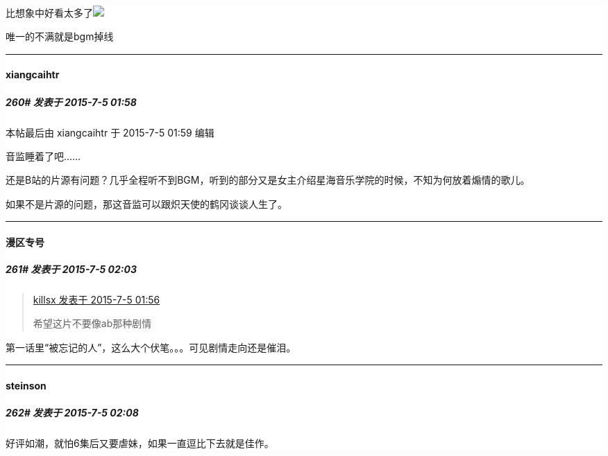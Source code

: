 


比想象中好看太多了<img src="https://static.saraba1st.com/image/smiley/face/119.gif" referrerpolicy="no-referrer">

唯一的不满就是bgm掉线







*****

####  xiangcaihtr  
##### 260#       发表于 2015-7-5 01:58



 本帖最后由 xiangcaihtr 于 2015-7-5 01:59 编辑 

音监睡着了吧……

还是B站的片源有问题？几乎全程听不到BGM，听到的部分又是女主介绍星海音乐学院的时候，不知为何放着煽情的歌儿。

如果不是片源的问题，那这音监可以跟炽天使的鹤冈谈谈人生了。








*****

####  漫区专号  
##### 261#       发表于 2015-7-5 02:03



<blockquote><a href="httphttps://bbs.saraba1st.com/2b/forum.php?mod=redirect&amp;goto=findpost&amp;pid=29448820&amp;ptid=1080677" target="_blank">killsx 发表于 2015-7-5 01:56</a>

希望这片不要像ab那种剧情</blockquote>
第一话里“被忘记的人”，这么大个伏笔。。。可见剧情走向还是催泪。







*****

####  steinson  
##### 262#       发表于 2015-7-5 02:08




好评如潮，就怕6集后又要虐妹，如果一直逗比下去就是佳作。






